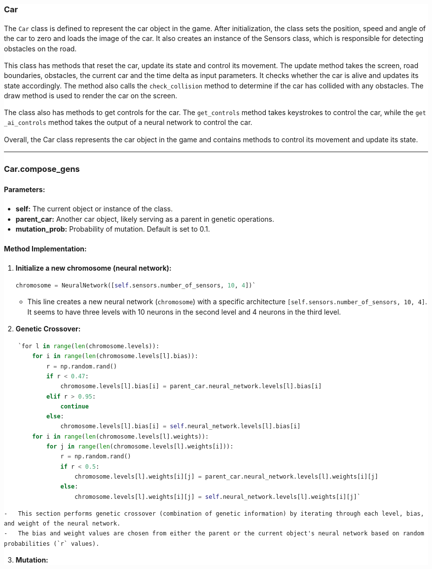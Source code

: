 ### Car  
  
The `Car` class is defined to represent the car object in the game. After initialization, the class sets the position, speed and angle of the car to zero and loads the image of the car. It also creates an instance of the Sensors class, which is responsible for detecting obstacles on the road.  
  
This class has methods that reset the car, update its state and control its movement. The update method takes the screen, road boundaries, obstacles, the current car and the time delta as input parameters. It checks whether the car is alive and updates its state accordingly. The method also calls the `check_collision` method to determine if the car has collided with any obstacles. The draw method is used to render the car on the screen.  
  
The class also has methods to get controls for the car. The `get_controls` method takes keystrokes to control the car, while the `get_ai_controls` method takes the output of a neural network to control the car.  
  
Overall, the Car class represents the car object in the game and contains methods to control its movement and update its state.  

---
### Car.compose_gens
#### Parameters:

-   **self:** The current object or instance of the class.
-   **parent_car:** Another car object, likely serving as a parent in genetic operations.
-   **mutation_prob:** Probability of mutation. Default is set to 0.1.

#### Method Implementation:

1.  **Initialize a new chromosome (neural network):**
    
    ```Python
    chromosome = NeuralNetwork([self.sensors.number_of_sensors, 10, 4])` 
    ```
    -   This line creates a new neural network (`chromosome`) with a specific architecture `[self.sensors.number_of_sensors, 10, 4]`. It seems to have three levels with 10 neurons in the second level and 4 neurons in the third level.
2.  **Genetic Crossover:**
    
```Python
    `for l in range(len(chromosome.levels)):
        for i in range(len(chromosome.levels[l].bias)):
            r = np.random.rand()
            if r < 0.47:
                chromosome.levels[l].bias[i] = parent_car.neural_network.levels[l].bias[i]
            elif r > 0.95:
                continue
            else:
                chromosome.levels[l].bias[i] = self.neural_network.levels[l].bias[i]
        for i in range(len(chromosome.levels[l].weights)):
            for j in range(len(chromosome.levels[l].weights[i])):
                r = np.random.rand()
                if r < 0.5:
                    chromosome.levels[l].weights[i][j] = parent_car.neural_network.levels[l].weights[i][j]
                else:
                    chromosome.levels[l].weights[i][j] = self.neural_network.levels[l].weights[i][j]` 
```
    -   This section performs genetic crossover (combination of genetic information) by iterating through each level, bias, and weight of the neural network.
    -   The bias and weight values are chosen from either the parent or the current object's neural network based on random probabilities (`r` values).
3.  **Mutation:**
    